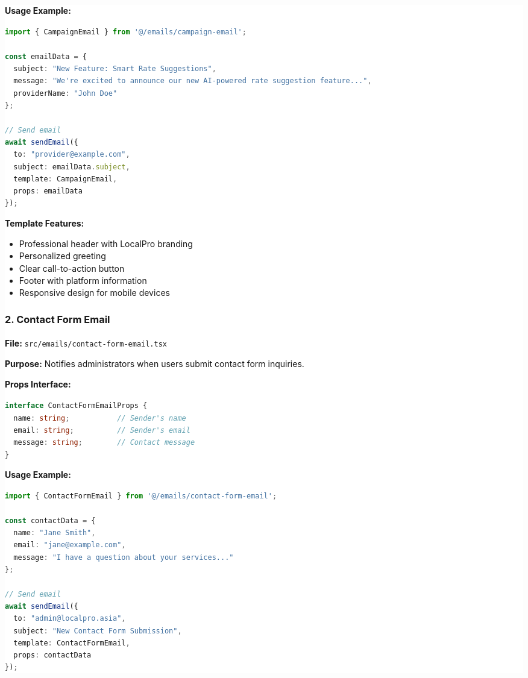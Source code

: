 **Usage Example:**
```typescript
import { CampaignEmail } from '@/emails/campaign-email';

const emailData = {
  subject: "New Feature: Smart Rate Suggestions",
  message: "We're excited to announce our new AI-powered rate suggestion feature...",
  providerName: "John Doe"
};

// Send email
await sendEmail({
  to: "provider@example.com",
  subject: emailData.subject,
  template: CampaignEmail,
  props: emailData
});
```

**Template Features:**
- Professional header with LocalPro branding
- Personalized greeting
- Clear call-to-action button
- Footer with platform information
- Responsive design for mobile devices

### 2. Contact Form Email

**File:** `src/emails/contact-form-email.tsx`

**Purpose:** Notifies administrators when users submit contact form inquiries.

**Props Interface:**
```typescript
interface ContactFormEmailProps {
  name: string;           // Sender's name
  email: string;          // Sender's email
  message: string;        // Contact message
}
```

**Usage Example:**
```typescript
import { ContactFormEmail } from '@/emails/contact-form-email';

const contactData = {
  name: "Jane Smith",
  email: "jane@example.com",
  message: "I have a question about your services..."
};

// Send email
await sendEmail({
  to: "admin@localpro.asia",
  subject: "New Contact Form Submission",
  template: ContactFormEmail,
  props: contactData
});
```
